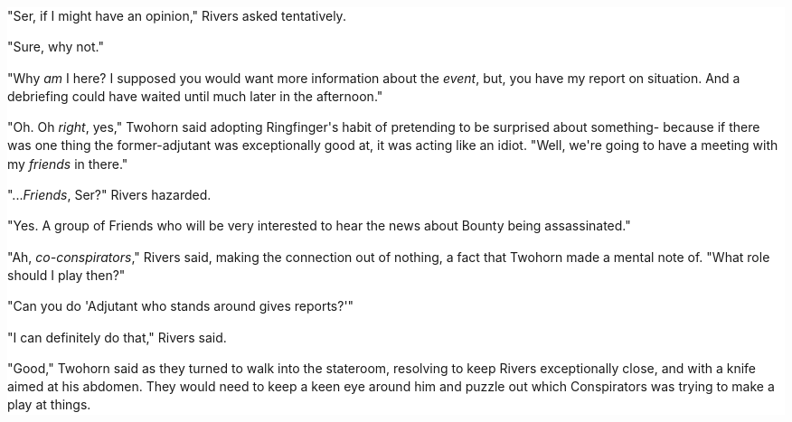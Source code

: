 "Ser, if I might have an opinion," Rivers asked tentatively.

"Sure, why not."

"Why _am_ I here? I supposed you would want more information about the _event_, but, you have my report on situation. And a debriefing could have waited until much later in the afternoon."

"Oh. Oh _right_, yes," Twohorn said adopting Ringfinger's habit of pretending to be surprised about something- because if there was one thing the former-adjutant was exceptionally good at, it was acting like an idiot. "Well, we're going to have a meeting with my _friends_ in there."

"..._Friends_, Ser?" Rivers hazarded.

"Yes. A group of Friends who will be very interested to hear the news about Bounty being assassinated."

"Ah, _co-conspirators_," Rivers said, making the connection out of nothing, a fact that Twohorn made a mental note of. "What role should I play then?"

"Can you do 'Adjutant who stands around gives reports?'"

"I can definitely do that," Rivers said.

"Good," Twohorn said as they turned to walk into the stateroom, resolving to keep Rivers exceptionally close, and with a knife aimed at his abdomen. They would need to keep a keen eye around him and puzzle out which Conspirators was trying to make a play at things.
